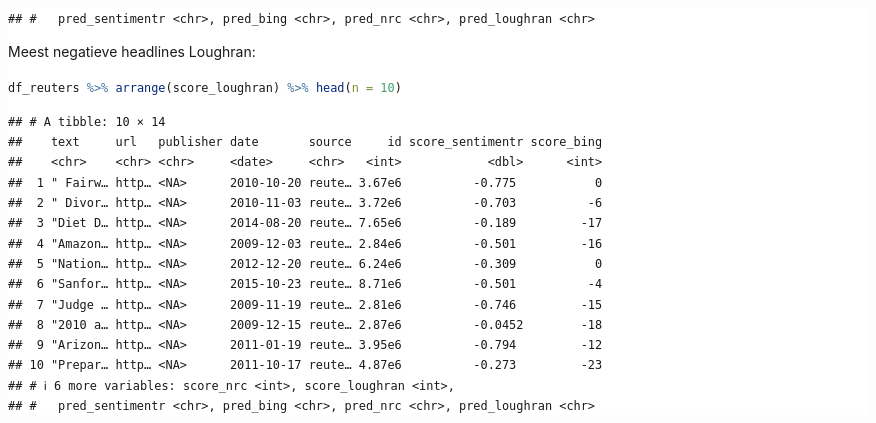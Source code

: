     ## #   pred_sentimentr <chr>, pred_bing <chr>, pred_nrc <chr>, pred_loughran <chr>

Meest negatieve headlines Loughran:

``` r
df_reuters %>% arrange(score_loughran) %>% head(n = 10)
```

    ## # A tibble: 10 × 14
    ##    text     url   publisher date       source     id score_sentimentr score_bing
    ##    <chr>    <chr> <chr>     <date>     <chr>   <int>            <dbl>      <int>
    ##  1 " Fairw… http… <NA>      2010-10-20 reute… 3.67e6          -0.775           0
    ##  2 " Divor… http… <NA>      2010-11-03 reute… 3.72e6          -0.703          -6
    ##  3 "Diet D… http… <NA>      2014-08-20 reute… 7.65e6          -0.189         -17
    ##  4 "Amazon… http… <NA>      2009-12-03 reute… 2.84e6          -0.501         -16
    ##  5 "Nation… http… <NA>      2012-12-20 reute… 6.24e6          -0.309           0
    ##  6 "Sanfor… http… <NA>      2015-10-23 reute… 8.71e6          -0.501          -4
    ##  7 "Judge … http… <NA>      2009-11-19 reute… 2.81e6          -0.746         -15
    ##  8 "2010 a… http… <NA>      2009-12-15 reute… 2.87e6          -0.0452        -18
    ##  9 "Arizon… http… <NA>      2011-01-19 reute… 3.95e6          -0.794         -12
    ## 10 "Prepar… http… <NA>      2011-10-17 reute… 4.87e6          -0.273         -23
    ## # ℹ 6 more variables: score_nrc <int>, score_loughran <int>,
    ## #   pred_sentimentr <chr>, pred_bing <chr>, pred_nrc <chr>, pred_loughran <chr>
